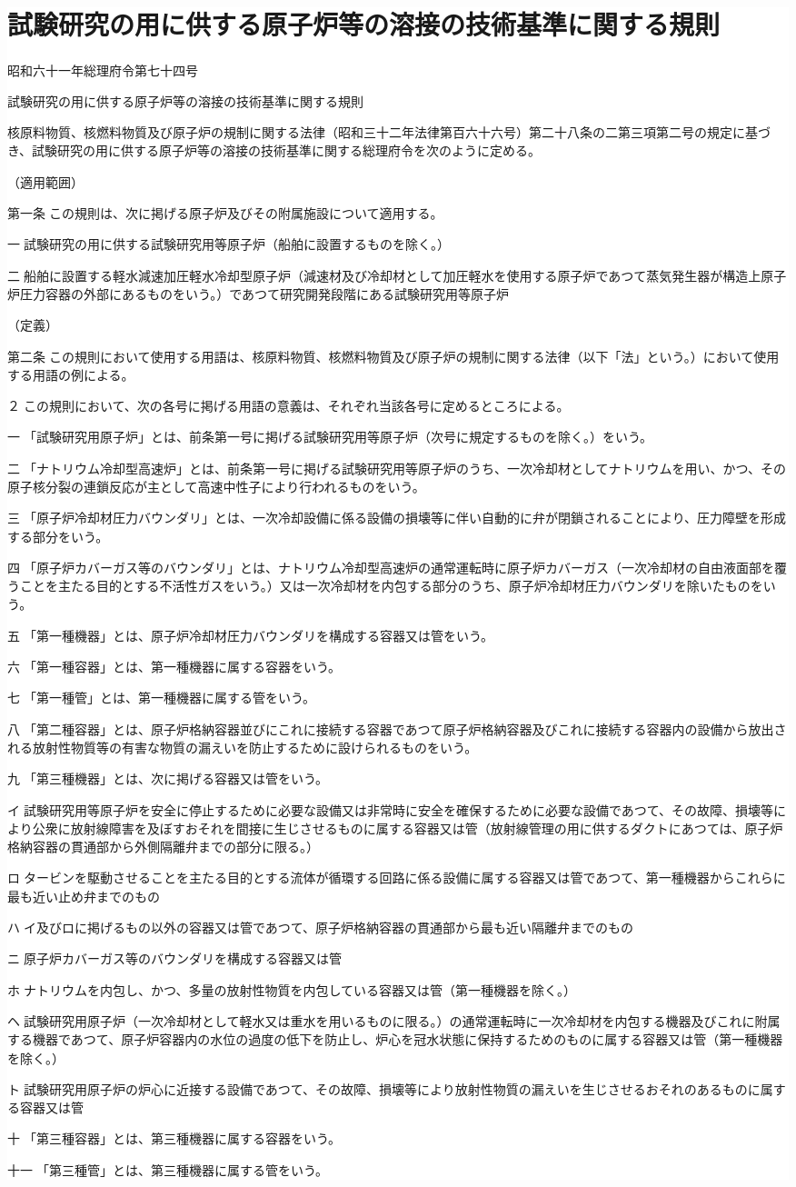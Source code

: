 # 試験研究の用に供する原子炉等の溶接の技術基準に関する規則

昭和六十一年総理府令第七十四号

試験研究の用に供する原子炉等の溶接の技術基準に関する規則

核原料物質、核燃料物質及び原子炉の規制に関する法律（昭和三十二年法律第百六十六号）第二十八条の二第三項第二号の規定に基づき、試験研究の用に供する原子炉等の溶接の技術基準に関する総理府令を次のように定める。

（適用範囲）

第一条 この規則は、次に掲げる原子炉及びその附属施設について適用する。

一 試験研究の用に供する試験研究用等原子炉（船舶に設置するものを除く。）

二 船舶に設置する軽水減速加圧軽水冷却型原子炉（減速材及び冷却材として加圧軽水を使用する原子炉であつて蒸気発生器が構造上原子炉圧力容器の外部にあるものをいう。）であつて研究開発段階にある試験研究用等原子炉

（定義）

第二条 この規則において使用する用語は、核原料物質、核燃料物質及び原子炉の規制に関する法律（以下「法」という。）において使用する用語の例による。

２ この規則において、次の各号に掲げる用語の意義は、それぞれ当該各号に定めるところによる。

一 「試験研究用原子炉」とは、前条第一号に掲げる試験研究用等原子炉（次号に規定するものを除く。）をいう。

二 「ナトリウム冷却型高速炉」とは、前条第一号に掲げる試験研究用等原子炉のうち、一次冷却材としてナトリウムを用い、かつ、その原子核分裂の連鎖反応が主として高速中性子により行われるものをいう。

三 「原子炉冷却材圧力バウンダリ」とは、一次冷却設備に係る設備の損壊等に伴い自動的に弁が閉鎖されることにより、圧力障壁を形成する部分をいう。

四 「原子炉カバーガス等のバウンダリ」とは、ナトリウム冷却型高速炉の通常運転時に原子炉カバーガス（一次冷却材の自由液面部を覆うことを主たる目的とする不活性ガスをいう。）又は一次冷却材を内包する部分のうち、原子炉冷却材圧力バウンダリを除いたものをいう。

五 「第一種機器」とは、原子炉冷却材圧力バウンダリを構成する容器又は管をいう。

六 「第一種容器」とは、第一種機器に属する容器をいう。

七 「第一種管」とは、第一種機器に属する管をいう。

八 「第二種容器」とは、原子炉格納容器並びにこれに接続する容器であつて原子炉格納容器及びこれに接続する容器内の設備から放出される放射性物質等の有害な物質の漏えいを防止するために設けられるものをいう。

九 「第三種機器」とは、次に掲げる容器又は管をいう。

イ 試験研究用等原子炉を安全に停止するために必要な設備又は非常時に安全を確保するために必要な設備であつて、その故障、損壊等により公衆に放射線障害を及ぼすおそれを間接に生じさせるものに属する容器又は管（放射線管理の用に供するダクトにあつては、原子炉格納容器の貫通部から外側隔離弁までの部分に限る。）

ロ タービンを駆動させることを主たる目的とする流体が循環する回路に係る設備に属する容器又は管であつて、第一種機器からこれらに最も近い止め弁までのもの

ハ イ及びロに掲げるもの以外の容器又は管であつて、原子炉格納容器の貫通部から最も近い隔離弁までのもの

ニ 原子炉カバーガス等のバウンダリを構成する容器又は管

ホ ナトリウムを内包し、かつ、多量の放射性物質を内包している容器又は管（第一種機器を除く。）

ヘ 試験研究用原子炉（一次冷却材として軽水又は重水を用いるものに限る。）の通常運転時に一次冷却材を内包する機器及びこれに附属する機器であつて、原子炉容器内の水位の過度の低下を防止し、炉心を冠水状態に保持するためのものに属する容器又は管（第一種機器を除く。）

ト 試験研究用原子炉の炉心に近接する設備であつて、その故障、損壊等により放射性物質の漏えいを生じさせるおそれのあるものに属する容器又は管

十 「第三種容器」とは、第三種機器に属する容器をいう。

十一 「第三種管」とは、第三種機器に属する管をいう。
